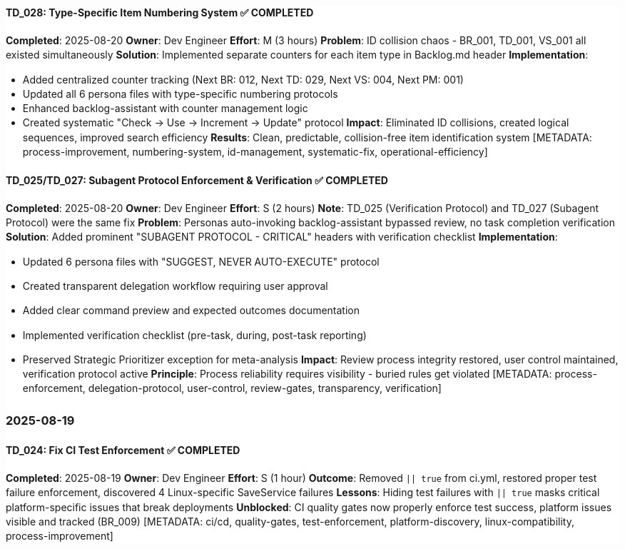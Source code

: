 
#### TD_028: Type-Specific Item Numbering System ✅ COMPLETED
**Completed**: 2025-08-20
**Owner**: Dev Engineer
**Effort**: M (3 hours)
**Problem**: ID collision chaos - BR_001, TD_001, VS_001 all existed simultaneously
**Solution**: Implemented separate counters for each item type in Backlog.md header
**Implementation**: 
- Added centralized counter tracking (Next BR: 012, Next TD: 029, Next VS: 004, Next PM: 001)
- Updated all 6 persona files with type-specific numbering protocols
- Enhanced backlog-assistant with counter management logic
- Created systematic "Check → Use → Increment → Update" protocol
**Impact**: Eliminated ID collisions, created logical sequences, improved search efficiency
**Results**: Clean, predictable, collision-free item identification system
[METADATA: process-improvement, numbering-system, id-management, systematic-fix, operational-efficiency]

#### TD_025/TD_027: Subagent Protocol Enforcement & Verification ✅ COMPLETED
**Completed**: 2025-08-20
**Owner**: Dev Engineer
**Effort**: S (2 hours)
**Note**: TD_025 (Verification Protocol) and TD_027 (Subagent Protocol) were the same fix
**Problem**: Personas auto-invoking backlog-assistant bypassed review, no task completion verification
**Solution**: Added prominent "SUBAGENT PROTOCOL - CRITICAL" headers with verification checklist
**Implementation**:
- Updated 6 persona files with "SUGGEST, NEVER AUTO-EXECUTE" protocol
- Created transparent delegation workflow requiring user approval
- Added clear command preview and expected outcomes documentation

- Implemented verification checklist (pre-task, during, post-task reporting)
- Preserved Strategic Prioritizer exception for meta-analysis
**Impact**: Review process integrity restored, user control maintained, verification protocol active
**Principle**: Process reliability requires visibility - buried rules get violated
[METADATA: process-enforcement, delegation-protocol, user-control, review-gates, transparency, verification]


### 2025-08-19

#### TD_024: Fix CI Test Enforcement ✅ COMPLETED
**Completed**: 2025-08-19
**Owner**: Dev Engineer
**Effort**: S (1 hour)
**Outcome**: Removed `|| true` from ci.yml, restored proper test failure enforcement, discovered 4 Linux-specific SaveService failures
**Lessons**: Hiding test failures with `|| true` masks critical platform-specific issues that break deployments
**Unblocked**: CI quality gates now properly enforce test success, platform issues visible and tracked (BR_009)
[METADATA: ci/cd, quality-gates, test-enforcement, platform-discovery, linux-compatibility, process-improvement]
